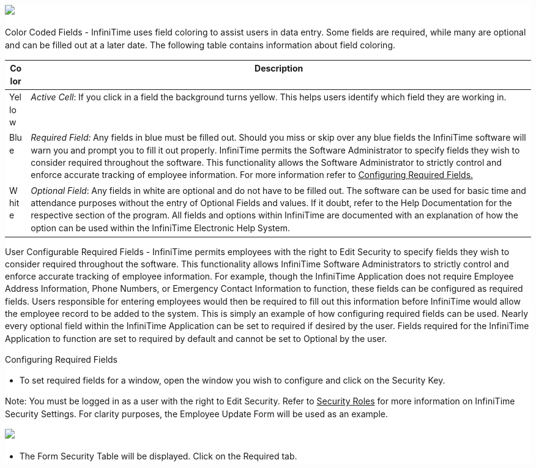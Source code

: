 ![](/img/CSVFileName.gif)

Color
Coded Fields - InfiniTime
uses field coloring to assist users in data entry. Some fields are required,
while many are optional and can be filled out at a later date. The following
table contains information about field coloring.

 | Color | Description | 
| --- | --- |
 | Yellow | _Active Cell_: If you click in a field the background turns yellow. This helps users identify which field they are working in. | 
 | Blue | _Required Field:_ Any fields in blue must be filled out. Should you miss or skip over any blue fields the InfiniTime software will warn you and prompt you to fill it out properly. InfiniTime permits the Software Administrator to specify fields they wish to consider required throughout the software. This functionality allows the Software Administrator to strictly control and enforce accurate tracking of employee information. For more information refer to [Configuring Required Fields.](Security/Security_Overview.md#sec18_Required_Fields) | 
 | White | _Optional Field_: Any fields in white are optional and do not have to be filled out. The software can be used for basic time and attendance purposes without the entry of Optional Fields and values. If it doubt, refer to the Help Documentation for the respective section of the program. All fields and options within InfiniTime are documented with an explanation of how the option can be used within the InfiniTime Electronic Help System. | 

User
Configurable Required Fields - InfiniTime
permits employees with the right to Edit Security to specify fields they
wish to consider required throughout the software. This functionality
allows InfiniTime Software
Administrators to strictly control and enforce accurate tracking of employee
information. For example, though the InfiniTime
Application does not require Employee Address Information, Phone Numbers,
or Emergency Contact Information to function, these fields can be configured
as required fields. Users responsible for entering employees would then
be required to fill out this information before InfiniTime
would allow the employee record to be added to the system. This is simply
an example of how configuring required fields can be used. Nearly every
optional field within the InfiniTime
Application can be set to required if desired by the user. Fields required
for the InfiniTime Application
to function are set to required by default and cannot be set to Optional
by the user.

Configuring Required Fields

- To set required
  fields for a window, open the window you wish to configure and click
  on the Security Key.

Note: You
must be logged in as a user with the right to Edit Security. Refer
to [Security
Roles](Security/Security_Overview.md#sec07_Security_Roles) for more
information on InfiniTime
Security Settings. For clarity purposes, the Employee Update Form will
be used as an example.

![](/img/ch3term_1.gif)

- The Form Security Table will be displayed.
  Click on the Required tab.
